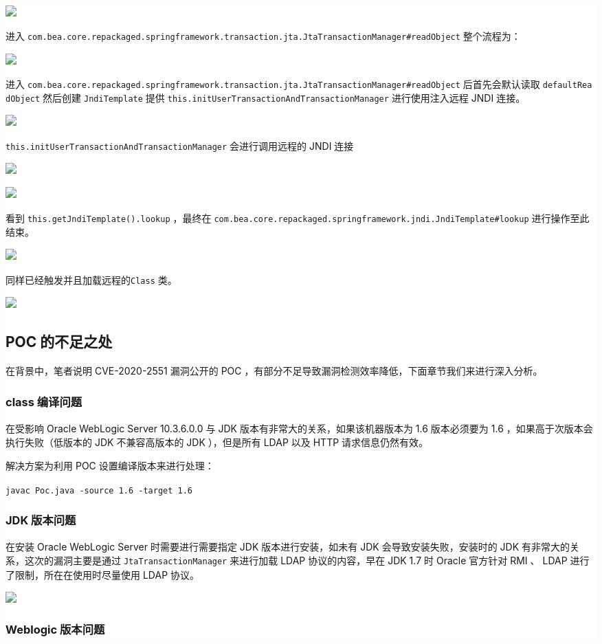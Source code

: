[![](./img/201005/AAffA0nNPuCLAAAAAElFTkSuQmCC)](https://img.zhiiyun.com/blog_bba9ed64ae1b78398b9d34c7c2ad4814)

进入 `com.bea.core.repackaged.springframework.transaction.jta.JtaTransactionManager#readObject` 整个流程为：

[![](./img/201005/AAffA0nNPuCLAAAAAElFTkSuQmCC)](https://img.zhiiyun.com/blog_9521a6476096ffd90086688f2e942144)

进入 `com.bea.core.repackaged.springframework.transaction.jta.JtaTransactionManager#readObject` 后首先会默认读取 `defaultReadObject` 然后创建 `JndiTemplate` 提供 `this.initUserTransactionAndTransactionManager` 进行使用注入远程 JNDI 连接。

[![](./img/201005/AAffA0nNPuCLAAAAAElFTkSuQmCC)](https://img.zhiiyun.com/blog_bba9ed64ae1b78398b9d34c7c2ad4814)

`this.initUserTransactionAndTransactionManager` 会进行调用远程的 JNDI 连接

[![](./img/201005/AAffA0nNPuCLAAAAAElFTkSuQmCC)](https://img.zhiiyun.com/blog_2b7f5121aef84e64fed47283d8e42f85)

[![](./img/201005/AAffA0nNPuCLAAAAAElFTkSuQmCC)](https://img.zhiiyun.com/blog_3fe302d36194cad2358456f8db748846)

看到 `this.getJndiTemplate().lookup` ，最终在 `com.bea.core.repackaged.springframework.jndi.JndiTemplate#lookup` 进行操作至此结束。

[![](./img/201005/AAffA0nNPuCLAAAAAElFTkSuQmCC)](https://img.zhiiyun.com/blog_0a32c7d702549771652d25c20deab969)

同样已经触发并且加载远程的`Class` 类。

[![](./img/201005/AAffA0nNPuCLAAAAAElFTkSuQmCC)](https://img.zhiiyun.com/blog_d09a2d1da28207a53f420390a3d8bd5b)

## POC 的不足之处

在背景中，笔者说明 CVE-2020-2551 漏洞公开的 POC ，有部分不足导致漏洞检测效率降低，下面章节我们来进行深入分析。

### class 编译问题

在受影响 Oracle WebLogic Server 10.3.6.0.0 与 JDK 版本有非常大的关系，如果该机器版本为 1.6 版本必须要为 1.6 ，如果高于次版本会执行失败（低版本的 JDK 不兼容高版本的 JDK ），但是所有 LDAP 以及 HTTP 请求信息仍然有效。

解决方案为利用 POC 设置编译版本来进行处理：

`javac Poc.java -source 1.6 -target 1.6`

### JDK 版本问题

在安装 Oracle WebLogic Server 时需要进行需要指定 JDK 版本进行安装，如未有 JDK 会导致安装失败，安装时的 JDK 有非常大的关系，这次的漏洞主要是通过 `JtaTransactionManager` 来进行加载 LDAP 协议的内容，早在 JDK 1.7 时 Oracle 官方针对 RMI 、 LDAP 进行了限制，所在在使用时尽量使用 LDAP 协议。

[![](./img/201005/AAffA0nNPuCLAAAAAElFTkSuQmCC)](https://img.zhiiyun.com/blog_2f1466808c9b9238487bfb5b5291241c)

### Weblogic 版本问题
